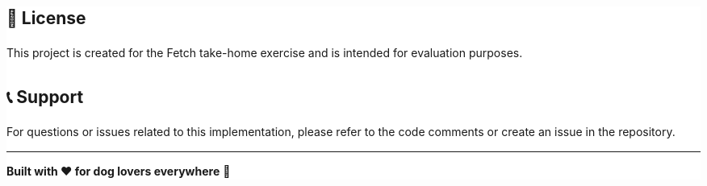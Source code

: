 ## 📄 License

This project is created for the Fetch take-home exercise and is intended for evaluation purposes.

## 📞 Support

For questions or issues related to this implementation, please refer to the code comments or create an issue in the repository.
 
---

**Built with ❤️ for dog lovers everywhere** 🐾
